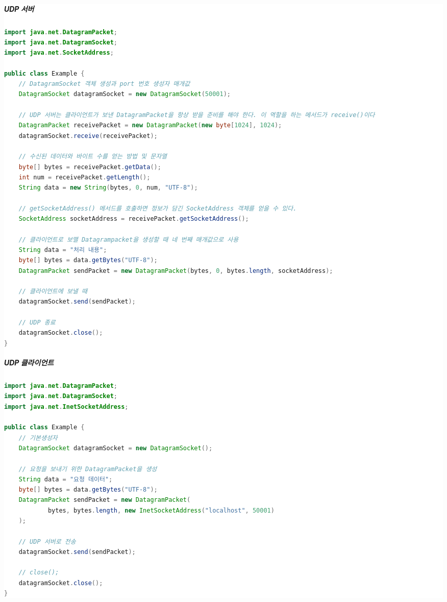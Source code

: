 ##### UDP 서버

```java
import java.net.DatagramPacket;
import java.net.DatagramSocket;
import java.net.SocketAddress;

public class Example {
    // DatagramSocket 객체 생성과 port 번호 생성자 매개값
    DatagramSocket datagramSocket = new DatagramSocket(50001);

    // UDP 서버는 클라이언트가 보낸 DatagramPacket을 항상 받을 준비를 해야 한다. 이 역할을 하는 메서드가 receive()이다
    DatagramPacket receivePacket = new DatagramPacket(new byte[1024], 1024);
    datagramSocket.receive(receivePacket);

    // 수신된 데이터와 바이트 수를 얻는 방법 및 문자열
    byte[] bytes = receivePacket.getData();
    int num = receivePacket.getLength();
    String data = new String(bytes, 0, num, "UTF-8");

    // getSocketAddress() 메서드를 호출하면 정보가 담긴 SocketAddress 객체를 얻을 수 있다.
    SocketAddress socketAddress = receivePacket.getSocketAddress();
    
    // 클라이언트로 보맬 Datagrampacket을 생성할 때 네 번째 매개값으로 사용
    String data = "처리 내용";
    byte[] bytes = data.getBytes("UTF-8");
    DatagramPacket sendPacket = new DatagramPacket(bytes, 0, bytes.length, socketAddress);
    
    // 클라이언트에 보낼 때
    datagramSocket.send(sendPacket);
    
    // UDP 종료
    datagramSocket.close();
}
```

##### UDP 클라이언트

```java
import java.net.DatagramPacket;
import java.net.DatagramSocket;
import java.net.InetSocketAddress;

public class Example {
    // 기본생성자
    DatagramSocket datagramSocket = new DatagramSocket();

    // 요청을 보내기 위한 DatagramPacket을 생성
    String data = "요청 데이터";
    byte[] bytes = data.getBytes("UTF-8");
    DatagramPacket sendPacket = new DatagramPacket(
            bytes, bytes.length, new InetSocketAddress("localhost", 50001)
    );
    
    // UDP 서버로 전송
    datagramSocket.send(sendPacket);
    
    // close();
    datagramSocket.close();
}
```
